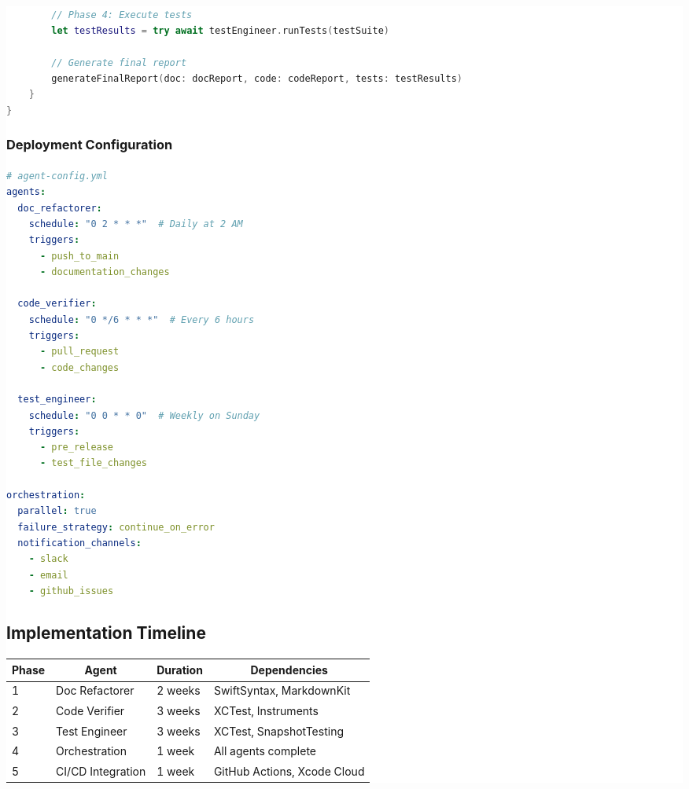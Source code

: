 ```swift
        // Phase 4: Execute tests
        let testResults = try await testEngineer.runTests(testSuite)
        
        // Generate final report
        generateFinalReport(doc: docReport, code: codeReport, tests: testResults)
    }
}
```

### Deployment Configuration

```yaml
# agent-config.yml
agents:
  doc_refactorer:
    schedule: "0 2 * * *"  # Daily at 2 AM
    triggers:
      - push_to_main
      - documentation_changes
    
  code_verifier:
    schedule: "0 */6 * * *"  # Every 6 hours
    triggers:
      - pull_request
      - code_changes
    
  test_engineer:
    schedule: "0 0 * * 0"  # Weekly on Sunday
    triggers:
      - pre_release
      - test_file_changes

orchestration:
  parallel: true
  failure_strategy: continue_on_error
  notification_channels:
    - slack
    - email
    - github_issues
```

## Implementation Timeline

| Phase | Agent | Duration | Dependencies |
|-------|-------|----------|--------------|
| 1 | Doc Refactorer | 2 weeks | SwiftSyntax, MarkdownKit |
| 2 | Code Verifier | 3 weeks | XCTest, Instruments |
| 3 | Test Engineer | 3 weeks | XCTest, SnapshotTesting |
| 4 | Orchestration | 1 week | All agents complete |
| 5 | CI/CD Integration | 1 week | GitHub Actions, Xcode Cloud |
